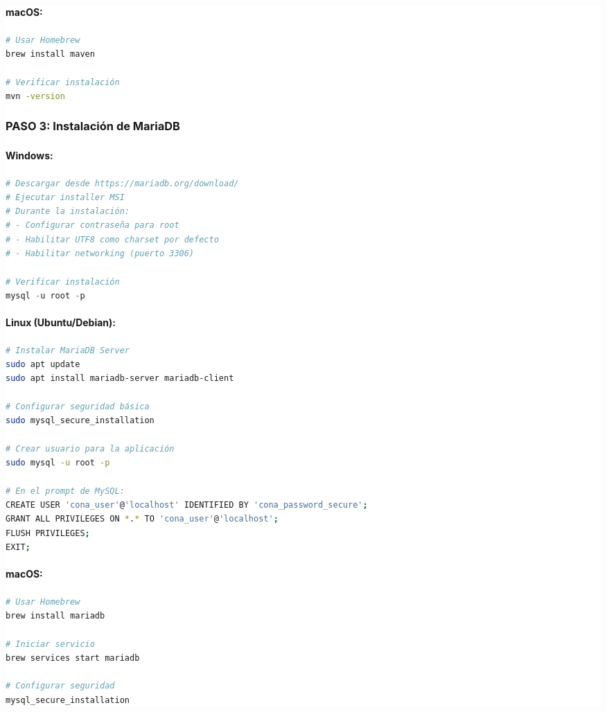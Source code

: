 #### **macOS**:
```bash
# Usar Homebrew
brew install maven

# Verificar instalación
mvn -version
```

### **PASO 3: Instalación de MariaDB**

#### **Windows**:
```powershell
# Descargar desde https://mariadb.org/download/
# Ejecutar installer MSI
# Durante la instalación:
# - Configurar contraseña para root
# - Habilitar UTF8 como charset por defecto
# - Habilitar networking (puerto 3306)

# Verificar instalación
mysql -u root -p
```

#### **Linux (Ubuntu/Debian)**:
```bash
# Instalar MariaDB Server
sudo apt update
sudo apt install mariadb-server mariadb-client

# Configurar seguridad básica
sudo mysql_secure_installation

# Crear usuario para la aplicación
sudo mysql -u root -p

# En el prompt de MySQL:
CREATE USER 'cona_user'@'localhost' IDENTIFIED BY 'cona_password_secure';
GRANT ALL PRIVILEGES ON *.* TO 'cona_user'@'localhost';
FLUSH PRIVILEGES;
EXIT;
```

#### **macOS**:
```bash
# Usar Homebrew
brew install mariadb

# Iniciar servicio
brew services start mariadb

# Configurar seguridad
mysql_secure_installation
```
